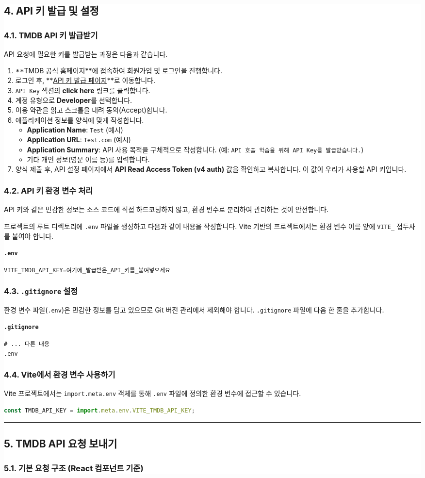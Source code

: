 
## 4. API 키 발급 및 설정

### 4.1. TMDB API 키 발급받기

API 요청에 필요한 키를 발급받는 과정은 다음과 같습니다.

1.  **[TMDB 공식 홈페이지](https://www.themoviedb.org/)**에 접속하여 회원가입 및 로그인을 진행합니다.
2.  로그인 후, **[API 키 발급 페이지](https://www.themoviedb.org/settings/api)**로 이동합니다.
3.  `API Key` 섹션의 **click here** 링크를 클릭합니다.
4.  계정 유형으로 **Developer**를 선택합니다.
5.  이용 약관을 읽고 스크롤을 내려 동의(Accept)합니다.
6.  애플리케이션 정보를 양식에 맞게 작성합니다.
    - **Application Name**: `Test` (예시)
    - **Application URL**: `Test.com` (예시)
    - **Application Summary**: API 사용 목적을 구체적으로 작성합니다. (예: `API 호출 학습을 위해 API Key를 발급받습니다.`)
    - 기타 개인 정보(영문 이름 등)를 입력합니다.
7.  양식 제출 후, API 설정 페이지에서 **API Read Access Token (v4 auth)** 값을 확인하고 복사합니다. 이 값이 우리가 사용할 API 키입니다.

### 4.2. API 키 환경 변수 처리

API 키와 같은 민감한 정보는 소스 코드에 직접 하드코딩하지 않고, 환경 변수로 분리하여 관리하는 것이 안전합니다.

프로젝트의 루트 디렉토리에 `.env` 파일을 생성하고 다음과 같이 내용을 작성합니다. Vite 기반의 프로젝트에서는 환경 변수 이름 앞에 `VITE_` 접두사를 붙여야 합니다.

**`.env`**

```
VITE_TMDB_API_KEY=여기에_발급받은_API_키를_붙여넣으세요
```

### 4.3. `.gitignore` 설정

환경 변수 파일(`.env`)은 민감한 정보를 담고 있으므로 Git 버전 관리에서 제외해야 합니다. `.gitignore` 파일에 다음 한 줄을 추가합니다.

**`.gitignore`**

```
# ... 다른 내용
.env
```

### 4.4. Vite에서 환경 변수 사용하기

Vite 프로젝트에서는 `import.meta.env` 객체를 통해 `.env` 파일에 정의한 환경 변수에 접근할 수 있습니다.

```javascript
const TMDB_API_KEY = import.meta.env.VITE_TMDB_API_KEY;
```

---

## 5. TMDB API 요청 보내기

### 5.1. 기본 요청 구조 (React 컴포넌트 기준)
